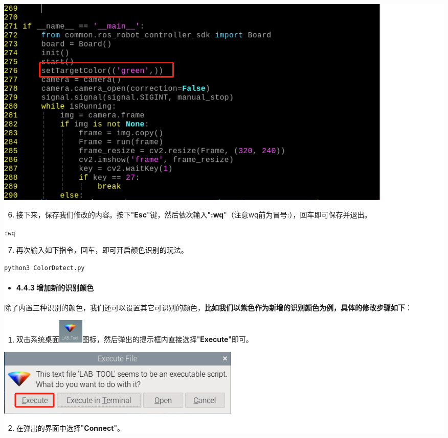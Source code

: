 <img src="../_static/media/8.ai_vision_project/4.1/image16.png"  />

6)  接下来，保存我们修改的内容。按下"**Esc**"键，然后依次输入"**:wq**"（注意wq前为冒号:），回车即可保存并退出。

```commandline
:wq
```

7)  再次输入如下指令，回车，即可开启颜色识别的玩法。

```commandline
python3 ColorDetect.py
```

- #### 4.4.3 增加新的识别颜色

除了内置三种识别的颜色，我们还可以设置其它可识别的颜色，**比如我们以紫色作为新增的识别颜色为例，具体的修改步骤如下**：

1)  双击系统桌面<img style="width:45px" src="../_static/media/8.ai_vision_project/4.1/image8.png"  />图标，然后弹出的提示框内直接选择"**Execute**"即可。

<img src="../_static/media/8.ai_vision_project/4.1/image9.png"  />

2)  在弹出的界面中选择"**Connect**"。
